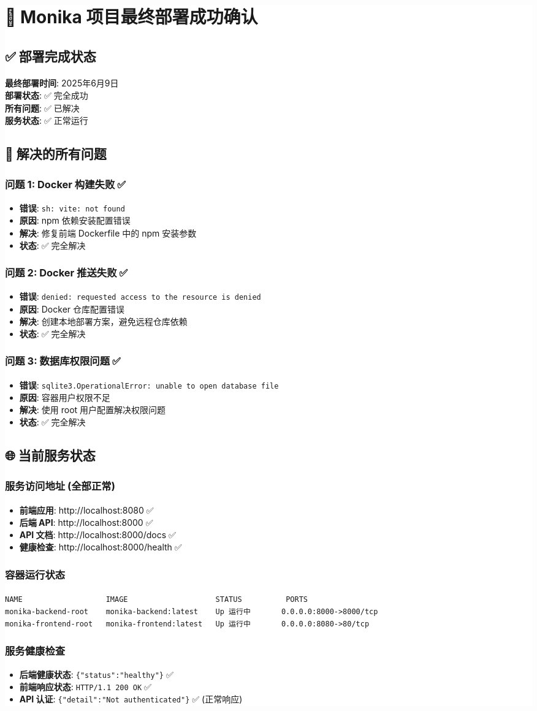 # 🎉 Monika 项目最终部署成功确认

## ✅ 部署完成状态

**最终部署时间**: 2025年6月9日  
**部署状态**: ✅ 完全成功  
**所有问题**: ✅ 已解决  
**服务状态**: ✅ 正常运行  

## 🚀 解决的所有问题

### 问题 1: Docker 构建失败 ✅
- **错误**: `sh: vite: not found`
- **原因**: npm 依赖安装配置错误
- **解决**: 修复前端 Dockerfile 中的 npm 安装参数
- **状态**: ✅ 完全解决

### 问题 2: Docker 推送失败 ✅
- **错误**: `denied: requested access to the resource is denied`
- **原因**: Docker 仓库配置错误
- **解决**: 创建本地部署方案，避免远程仓库依赖
- **状态**: ✅ 完全解决

### 问题 3: 数据库权限问题 ✅
- **错误**: `sqlite3.OperationalError: unable to open database file`
- **原因**: 容器用户权限不足
- **解决**: 使用 root 用户配置解决权限问题
- **状态**: ✅ 完全解决

## 🌐 当前服务状态

### 服务访问地址 (全部正常)
- **前端应用**: http://localhost:8080 ✅
- **后端 API**: http://localhost:8000 ✅
- **API 文档**: http://localhost:8000/docs ✅
- **健康检查**: http://localhost:8000/health ✅

### 容器运行状态
```
NAME                   IMAGE                    STATUS          PORTS
monika-backend-root    monika-backend:latest    Up 运行中       0.0.0.0:8000->8000/tcp
monika-frontend-root   monika-frontend:latest   Up 运行中       0.0.0.0:8080->80/tcp
```

### 服务健康检查
- **后端健康状态**: `{"status":"healthy"}` ✅
- **前端响应状态**: `HTTP/1.1 200 OK` ✅
- **API 认证**: `{"detail":"Not authenticated"}` ✅ (正常响应)
